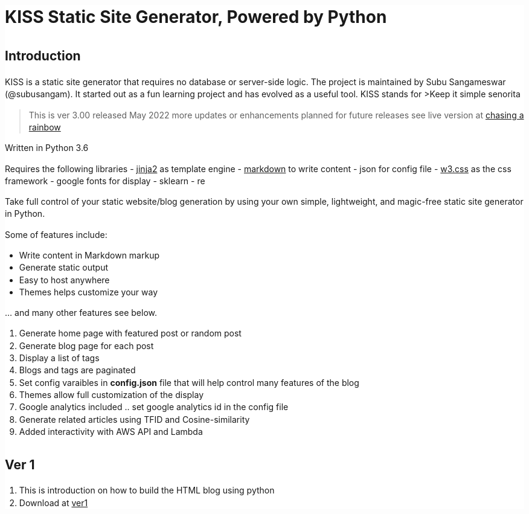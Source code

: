 # KISS Static Site Generator, Powered by Python

Introduction
-----------

KISS is a static site generator that requires no database or server-side logic. The project is maintained by Subu Sangameswar (@subusangam). It started out as a fun learning project and has evolved as a useful tool. 
KISS stands for >Keep it simple senorita

>This is ver 3.00 released May 2022
>more updates or enhancements planned for future releases
>see live version at [chasing a rainbow](https://www.chasingarainbow.org)

Written in Python 3.6

Requires the following libraries
    - [jinja2](https://jinja2docs.readthedocs.io/en/stable/) as template engine
    - [markdown](https://www.markdownguide.org/cheat-sheet) to write content
    - json for config file
    - [w3.css](https://www.w3schools.com/w3css/) as the css framework
    - google fonts for display
    - sklearn
    - re 

Take full control of your static website/blog generation by using your
own simple, lightweight, and magic-free static site generator in
Python. 


Some of features include:

- Write content in Markdown markup
- Generate static output 
- Easy to host anywhere
- Themes helps customize your way

… and many other features see below.


1. Generate home page with featured post or random post
2. Generate blog page for each post
3. Display a list of tags
4. Blogs and tags are paginated
5. Set config varaibles in **config.json** file that will help control many features of the blog
6. Themes allow full customization of the display
7. Google analytics included .. set google analytics id in the config file
8. Generate related articles using TFID and Cosine-similarity
9. Added interactivity with AWS API and Lambda


Ver 1
-------
1. This is introduction on how to build the HTML blog using python
2. Download at [ver1](https://github.com/dvader2021/KISS/tree/main/ver_1)
